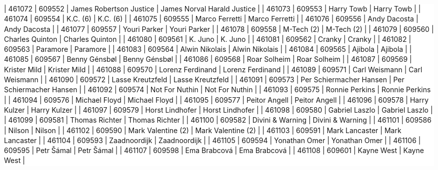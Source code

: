 | 461072 | 609552 | James Robertson Justice | James Norval Harald Justice |
| 461073 | 609553 | Harry Towb | Harry Towb |
| 461074 | 609554 | K.C. (6) | K.C. (6) |
| 461075 | 609555 | Marco Ferretti | Marco Ferretti |
| 461076 | 609556 | Andy Dacosta | Andy Dacosta |
| 461077 | 609557 | Youri Parker | Youri Parker |
| 461078 | 609558 | M-Tech (2) | M-Tech (2) |
| 461079 | 609560 | Charles Quinton | Charles Quinton |
| 461080 | 609561 | K. Juno | K. Juno |
| 461081 | 609562 | Cranky | Cranky |
| 461082 | 609563 | Paramore | Paramore |
| 461083 | 609564 | Alwin Nikolais | Alwin Nikolais |
| 461084 | 609565 | Ajibola | Ajibola |
| 461085 | 609567 | Benny Génsbøl | Benny Génsbøl |
| 461086 | 609568 | Roar Solheim | Roar Solheim |
| 461087 | 609569 | Krister Mild | Krister Mild |
| 461088 | 609570 | Lorenz Ferdinand | Lorenz Ferdinand |
| 461089 | 609571 | Carl Weismann | Carl Weismann |
| 461090 | 609572 | Lasse Kreutzfeld | Lasse Kreutzfeld |
| 461091 | 609573 | Per Schiermacher Hansen | Per Schiermacher Hansen |
| 461092 | 609574 | Not For Nuthin | Not For Nuthin |
| 461093 | 609575 | Ronnie Perkins | Ronnie Perkins |
| 461094 | 609576 | Michael Floyd | Michael Floyd |
| 461095 | 609577 | Peitor Angell | Peitor Angell |
| 461096 | 609578 | Harry Kulzer | Harry Kulzer |
| 461097 | 609579 | Horst Lindhofer | Horst Lindhofer |
| 461098 | 609580 | Gabriel Laszlo | Gabriel Laszlo |
| 461099 | 609581 | Thomas Richter | Thomas Richter |
| 461100 | 609582 | Divini & Warning | Divini & Warning |
| 461101 | 609586 | Nilson | Nilson |
| 461102 | 609590 | Mark Valentine (2) | Mark Valentine (2) |
| 461103 | 609591 | Mark Lancaster | Mark Lancaster |
| 461104 | 609593 | Zaadnoordijk | Zaadnoordijk |
| 461105 | 609594 | Yonathan Omer | Yonathan Omer |
| 461106 | 609595 | Petr Šámal | Petr Šámal |
| 461107 | 609598 | Ema Brabcová | Ema Brabcová |
| 461108 | 609601 | Kayne West | Kayne West |